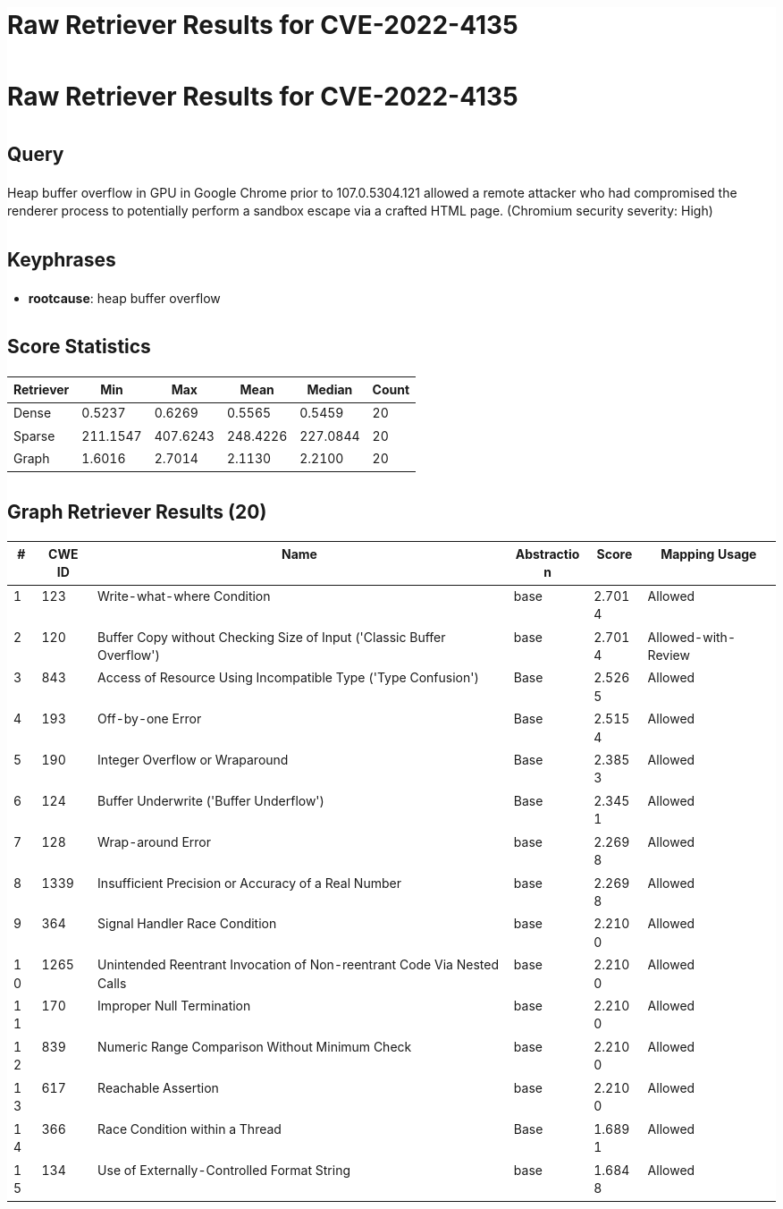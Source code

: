 # Raw Retriever Results for CVE-2022-4135

# Raw Retriever Results for CVE-2022-4135

## Query
Heap buffer overflow in GPU in Google Chrome prior to 107.0.5304.121 allowed a remote attacker who had compromised the renderer process to potentially perform a sandbox escape via a crafted HTML page. (Chromium security severity: High)

## Keyphrases
- **rootcause**: heap buffer overflow

## Score Statistics
| Retriever | Min | Max | Mean | Median | Count |
|-----------|-----|-----|------|--------|-------|
| Dense | 0.5237 | 0.6269 | 0.5565 | 0.5459 | 20 |
| Sparse | 211.1547 | 407.6243 | 248.4226 | 227.0844 | 20 |
| Graph | 1.6016 | 2.7014 | 2.1130 | 2.2100 | 20 |

## Graph Retriever Results (20)
| # | CWE ID | Name | Abstraction | Score | Mapping Usage |
|---|--------|------|-------------|-------|---------------|
| 1 | 123 | Write-what-where Condition | base | 2.7014 | Allowed |
| 2 | 120 | Buffer Copy without Checking Size of Input ('Classic Buffer Overflow') | base | 2.7014 | Allowed-with-Review |
| 3 | 843 | Access of Resource Using Incompatible Type ('Type Confusion') | Base | 2.5265 | Allowed |
| 4 | 193 | Off-by-one Error | Base | 2.5154 | Allowed |
| 5 | 190 | Integer Overflow or Wraparound | Base | 2.3853 | Allowed |
| 6 | 124 | Buffer Underwrite ('Buffer Underflow') | Base | 2.3451 | Allowed |
| 7 | 128 | Wrap-around Error | base | 2.2698 | Allowed |
| 8 | 1339 | Insufficient Precision or Accuracy of a Real Number | base | 2.2698 | Allowed |
| 9 | 364 | Signal Handler Race Condition | base | 2.2100 | Allowed |
| 10 | 1265 | Unintended Reentrant Invocation of Non-reentrant Code Via Nested Calls | base | 2.2100 | Allowed |
| 11 | 170 | Improper Null Termination | base | 2.2100 | Allowed |
| 12 | 839 | Numeric Range Comparison Without Minimum Check | base | 2.2100 | Allowed |
| 13 | 617 | Reachable Assertion | base | 2.2100 | Allowed |
| 14 | 366 | Race Condition within a Thread | Base | 1.6891 | Allowed |
| 15 | 134 | Use of Externally-Controlled Format String | base | 1.6848 | Allowed |
